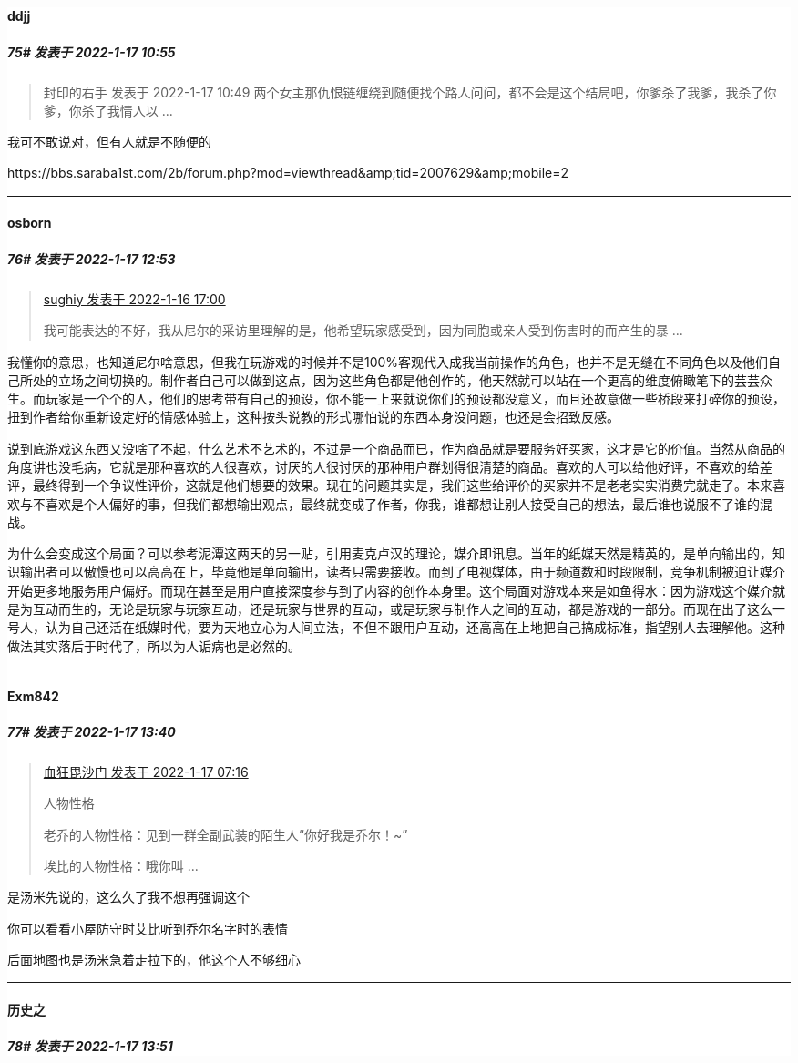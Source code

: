 ####  ddjj  
##### 75#       发表于 2022-1-17 10:55

<blockquote>封印的右手 发表于 2022-1-17 10:49
两个女主那仇恨链缠绕到随便找个路人问问，都不会是这个结局吧，你爹杀了我爹，我杀了你爹，你杀了我情人以 ...</blockquote>
我可不敢说对，但有人就是不随便的

https://bbs.saraba1st.com/2b/forum.php?mod=viewthread&amp;tid=2007629&amp;mobile=2



*****

####  osborn  
##### 76#       发表于 2022-1-17 12:53

<blockquote><a href="httphttps://bbs.saraba1st.com/2b/forum.php?mod=redirect&amp;goto=findpost&amp;pid=54313221&amp;ptid=2047560" target="_blank">sughiy 发表于 2022-1-16 17:00</a>

我可能表达的不好，我从尼尔的采访里理解的是，他希望玩家感受到，因为同胞或亲人受到伤害时的而产生的暴 ...</blockquote>
我懂你的意思，也知道尼尔啥意思，但我在玩游戏的时候并不是100%客观代入成我当前操作的角色，也并不是无缝在不同角色以及他们自己所处的立场之间切换的。制作者自己可以做到这点，因为这些角色都是他创作的，他天然就可以站在一个更高的维度俯瞰笔下的芸芸众生。而玩家是一个个的人，他们的思考带有自己的预设，你不能一上来就说你们的预设都没意义，而且还故意做一些桥段来打碎你的预设，扭到作者给你重新设定好的情感体验上，这种按头说教的形式哪怕说的东西本身没问题，也还是会招致反感。

说到底游戏这东西又没啥了不起，什么艺术不艺术的，不过是一个商品而已，作为商品就是要服务好买家，这才是它的价值。当然从商品的角度讲也没毛病，它就是那种喜欢的人很喜欢，讨厌的人很讨厌的那种用户群划得很清楚的商品。喜欢的人可以给他好评，不喜欢的给差评，最终得到一个争议性评价，这就是他们想要的效果。现在的问题其实是，我们这些给评价的买家并不是老老实实消费完就走了。本来喜欢与不喜欢是个人偏好的事，但我们都想输出观点，最终就变成了作者，你我，谁都想让别人接受自己的想法，最后谁也说服不了谁的混战。

为什么会变成这个局面？可以参考泥潭这两天的另一贴，引用麦克卢汉的理论，媒介即讯息。当年的纸媒天然是精英的，是单向输出的，知识输出者可以傲慢也可以高高在上，毕竟他是单向输出，读者只需要接收。而到了电视媒体，由于频道数和时段限制，竞争机制被迫让媒介开始更多地服务用户偏好。而现在甚至是用户直接深度参与到了内容的创作本身里。这个局面对游戏本来是如鱼得水：因为游戏这个媒介就是为互动而生的，无论是玩家与玩家互动，还是玩家与世界的互动，或是玩家与制作人之间的互动，都是游戏的一部分。而现在出了这么一号人，认为自己还活在纸媒时代，要为天地立心为人间立法，不但不跟用户互动，还高高在上地把自己搞成标准，指望别人去理解他。这种做法其实落后于时代了，所以为人诟病也是必然的。



*****

####  Exm842  
##### 77#       发表于 2022-1-17 13:40

<blockquote><a href="httphttps://bbs.saraba1st.com/2b/forum.php?mod=redirect&amp;goto=findpost&amp;pid=54318778&amp;ptid=2047560" target="_blank">血狂毘沙门 发表于 2022-1-17 07:16</a>

人物性格

老乔的人物性格：见到一群全副武装的陌生人“你好我是乔尔！~”

埃比的人物性格：哦你叫 ...</blockquote>
是汤米先说的，这么久了我不想再强调这个

你可以看看小屋防守时艾比听到乔尔名字时的表情

后面地图也是汤米急着走拉下的，他这个人不够细心



*****

####  历史之  
##### 78#       发表于 2022-1-17 13:51
